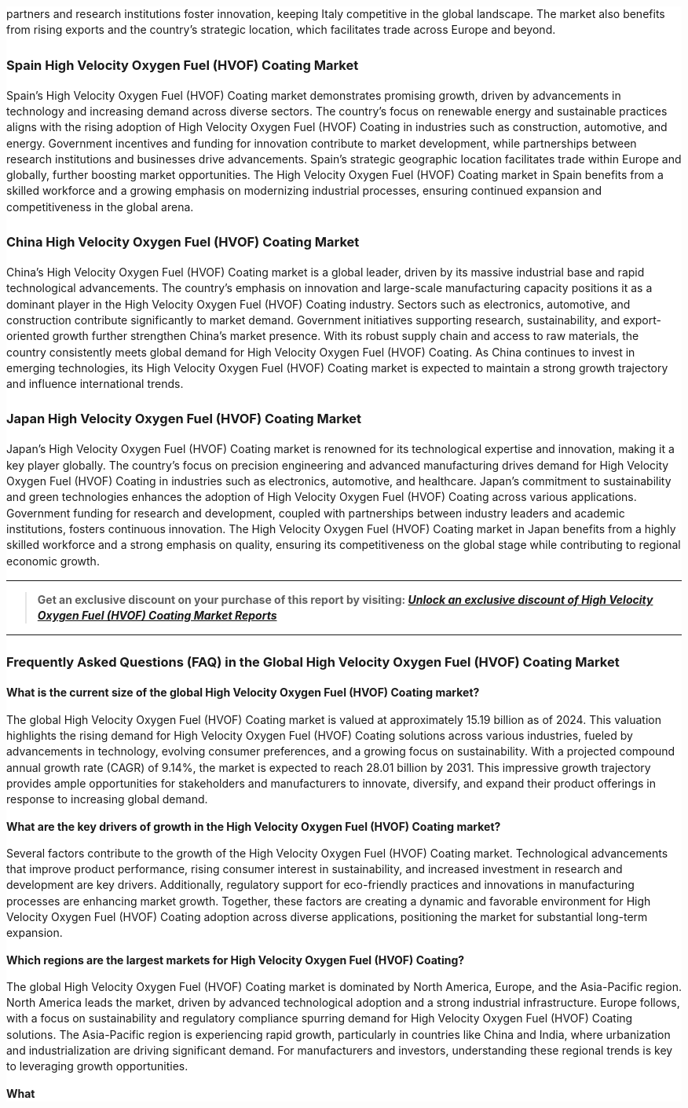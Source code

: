 partners and research institutions foster innovation, keeping Italy competitive in the global landscape. The market also benefits from rising exports and the country&rsquo;s strategic location, which facilitates trade across Europe and beyond.</p><h3>Spain High Velocity Oxygen Fuel (HVOF) Coating Market</h3><p>Spain&rsquo;s High Velocity Oxygen Fuel (HVOF) Coating market demonstrates promising growth, driven by advancements in technology and increasing demand across diverse sectors. The country&rsquo;s focus on renewable energy and sustainable practices aligns with the rising adoption of High Velocity Oxygen Fuel (HVOF) Coating in industries such as construction, automotive, and energy. Government incentives and funding for innovation contribute to market development, while partnerships between research institutions and businesses drive advancements. Spain&rsquo;s strategic geographic location facilitates trade within Europe and globally, further boosting market opportunities. The High Velocity Oxygen Fuel (HVOF) Coating market in Spain benefits from a skilled workforce and a growing emphasis on modernizing industrial processes, ensuring continued expansion and competitiveness in the global arena.</p><h3>China High Velocity Oxygen Fuel (HVOF) Coating Market</h3><p>China&rsquo;s High Velocity Oxygen Fuel (HVOF) Coating market is a global leader, driven by its massive industrial base and rapid technological advancements. The country&rsquo;s emphasis on innovation and large-scale manufacturing capacity positions it as a dominant player in the High Velocity Oxygen Fuel (HVOF) Coating industry. Sectors such as electronics, automotive, and construction contribute significantly to market demand. Government initiatives supporting research, sustainability, and export-oriented growth further strengthen China&rsquo;s market presence. With its robust supply chain and access to raw materials, the country consistently meets global demand for High Velocity Oxygen Fuel (HVOF) Coating. As China continues to invest in emerging technologies, its High Velocity Oxygen Fuel (HVOF) Coating market is expected to maintain a strong growth trajectory and influence international trends.</p><h3>Japan High Velocity Oxygen Fuel (HVOF) Coating Market</h3><p>Japan&rsquo;s High Velocity Oxygen Fuel (HVOF) Coating market is renowned for its technological expertise and innovation, making it a key player globally. The country&rsquo;s focus on precision engineering and advanced manufacturing drives demand for High Velocity Oxygen Fuel (HVOF) Coating in industries such as electronics, automotive, and healthcare. Japan&rsquo;s commitment to sustainability and green technologies enhances the adoption of High Velocity Oxygen Fuel (HVOF) Coating across various applications. Government funding for research and development, coupled with partnerships between industry leaders and academic institutions, fosters continuous innovation. The High Velocity Oxygen Fuel (HVOF) Coating market in Japan benefits from a highly skilled workforce and a strong emphasis on quality, ensuring its competitiveness on the global stage while contributing to regional economic growth.</p><hr /><blockquote><p><strong>Get an exclusive discount on your purchase of this report by visiting: <em><a href="://marketresearchpulse.com/ask-for-discount/140735?utm_source=Github&amp;utm_medium=021">Unlock an exclusive discount of High Velocity Oxygen Fuel (HVOF) Coating Market Reports</a></em>&nbsp;</strong></p></blockquote><hr /><h3>Frequently Asked Questions (FAQ) in the Global High Velocity Oxygen Fuel (HVOF) Coating Market</h3><p><strong>What is the current size of the global High Velocity Oxygen Fuel (HVOF) Coating market?</strong></p><p>The global High Velocity Oxygen Fuel (HVOF) Coating market is valued at approximately 15.19 billion as of 2024. This valuation highlights the rising demand for High Velocity Oxygen Fuel (HVOF) Coating solutions across various industries, fueled by advancements in technology, evolving consumer preferences, and a growing focus on sustainability. With a projected compound annual growth rate (CAGR) of 9.14%, the market is expected to reach 28.01 billion by 2031. This impressive growth trajectory provides ample opportunities for stakeholders and manufacturers to innovate, diversify, and expand their product offerings in response to increasing global demand.</p><p><strong>What are the key drivers of growth in the High Velocity Oxygen Fuel (HVOF) Coating market?</strong></p><p>Several factors contribute to the growth of the High Velocity Oxygen Fuel (HVOF) Coating market. Technological advancements that improve product performance, rising consumer interest in sustainability, and increased investment in research and development are key drivers. Additionally, regulatory support for eco-friendly practices and innovations in manufacturing processes are enhancing market growth. Together, these factors are creating a dynamic and favorable environment for High Velocity Oxygen Fuel (HVOF) Coating adoption across diverse applications, positioning the market for substantial long-term expansion.</p><p><strong>Which regions are the largest markets for High Velocity Oxygen Fuel (HVOF) Coating?</strong></p><p>The global High Velocity Oxygen Fuel (HVOF) Coating market is dominated by North America, Europe, and the Asia-Pacific region. North America leads the market, driven by advanced technological adoption and a strong industrial infrastructure. Europe follows, with a focus on sustainability and regulatory compliance spurring demand for High Velocity Oxygen Fuel (HVOF) Coating solutions. The Asia-Pacific region is experiencing rapid growth, particularly in countries like China and India, where urbanization and industrialization are driving significant demand. For manufacturers and investors, understanding these regional trends is key to leveraging growth opportunities.</p><p><strong>What